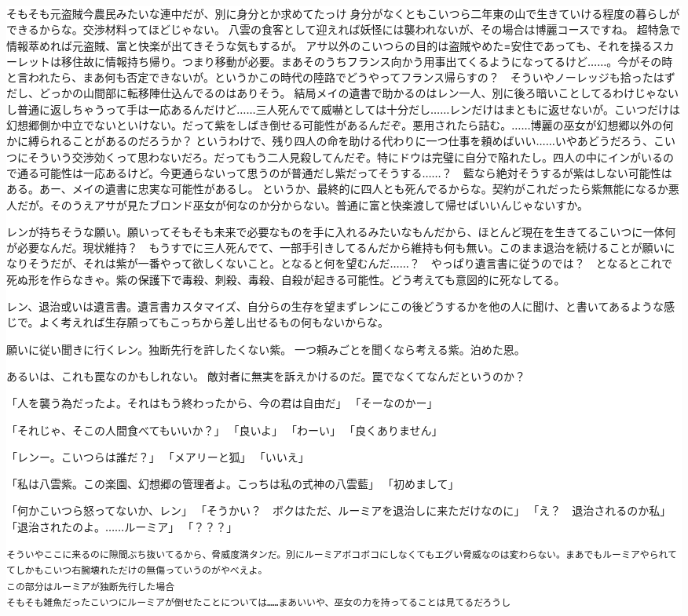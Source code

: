 



そもそも元盗賊今農民みたいな連中だが、別に身分とか求めてたっけ
身分がなくともこいつら二年東の山で生きていける程度の暮らしができるからな。交渉材料ってほどじゃない。
八雲の食客として迎えれば妖怪には襲われないが、その場合は博麗コースですね。
超特急で情報萃めれば元盗賊、富と快楽が出てきそうな気もするが。
アサ以外のこいつらの目的は盗賊やめた=安住であっても、それを操るスカーレットは移住故に情報持ち帰り。つまり移動が必要。まあそのうちフランス向かう用事出てくるようになってるけど……。今がその時と言われたら、まあ何も否定できないが。というかこの時代の陸路でどうやってフランス帰らすの？　そういやノーレッジも拾ったはずだし、どっかの山間部に転移陣仕込んでるのはありそう。
結局メイの遺書で助かるのはレン一人、別に後ろ暗いことしてるわけじゃないし普通に返しちゃうって手は一応あるんだけど……三人死んでて威嚇としては十分だし……レンだけはまともに返せないが。こいつだけは幻想郷側か中立でないといけない。だって紫をしばき倒せる可能性があるんだぞ。悪用されたら詰む。……博麗の巫女が幻想郷以外の何かに縛られることがあるのだろうか？
というわけで、残り四人の命を助ける代わりに一つ仕事を頼めばいい……いやあどうだろう、こいつにそういう交渉効くって思わないだろ。だってもう二人見殺してんだぞ。特にドウは完璧に自分で陥れたし。四人の中にインがいるので通る可能性は一応あるけど。今更通らないって思うのが普通だし紫だってそうする……？　藍なら絶対そうするが紫はしない可能性はある。あー、メイの遺書に忠実な可能性があるし。
というか、最終的に四人とも死んでるからな。契約がこれだったら紫無能になるか悪人だが。そのうえアサが見たブロンド巫女が何なのか分からない。普通に富と快楽渡して帰せばいいんじゃないすか。

レンが持ちそうな願い。願いってそもそも未来で必要なものを手に入れるみたいなもんだから、ほとんど現在を生きてるこいつに一体何が必要なんだ。現状維持？　もうすでに三人死んでて、一部手引きしてるんだから維持も何も無い。このまま退治を続けることが願いになりそうだが、それは紫が一番やって欲しくないこと。となると何を望むんだ……？　やっぱり遺言書に従うのでは？　となるとこれで死ぬ形を作らなきゃ。紫の保護下で毒殺、刺殺、毒殺、自殺が起きる可能性。どう考えても意図的に死なしてる。

レン、退治或いは遺言書。遺言書カスタマイズ、自分らの生存を望まずレンにこの後どうするかを他の人に聞け、と書いてあるような感じで。よく考えれば生存願ってもこっちから差し出せるもの何もないからな。

願いに従い聞きに行くレン。独断先行を許したくない紫。
一つ頼みごとを聞くなら考える紫。泊めた恩。






あるいは、これも罠なのかもしれない。
敵対者に無実を訴えかけるのだ。罠でなくてなんだというのか？









「人を襲う為だったよ。それはもう終わったから、今の君は自由だ」
「そーなのかー」

「それじゃ、そこの人間食べてもいいか？」
「良いよ」
「わーい」
「良くありません」

「レンー。こいつらは誰だ？」
「メアリーと狐」
「いいえ」

「私は八雲紫。この楽園、幻想郷の管理者よ。こっちは私の式神の八雲藍」
「初めまして」

「何かこいつら怒ってないか、レン」
「そうかい？　ボクはただ、ルーミアを退治しに来ただけなのに」
「え？　退治されるのか私」
「退治されたのよ。……ルーミア」
「？？？」

    そういやここに来るのに隙間ぶち抜いてるから、脅威度満タンだ。別にルーミアボコボコにしなくてもエグい脅威なのは変わらない。まあでもルーミアやられててしかもこいつ右腕壊れただけの無傷っていうのがやべえよ。
    この部分はルーミアが独断先行した場合
    そもそも雑魚だったこいつにルーミアが倒せたことについては……まあいいや、巫女の力を持ってることは見てるだろうし
